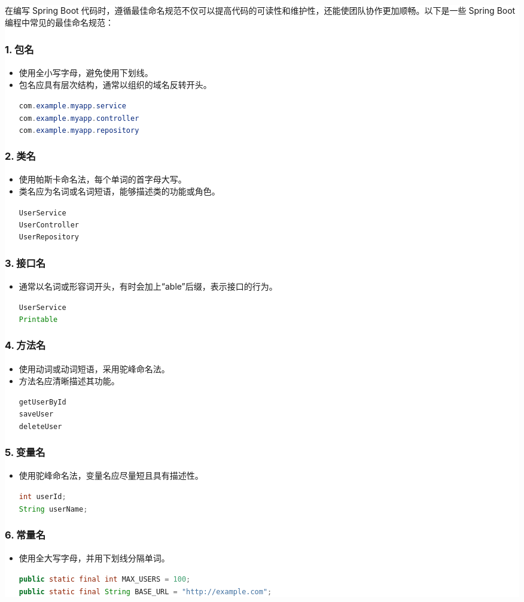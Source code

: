 在编写 Spring Boot 代码时，遵循最佳命名规范不仅可以提高代码的可读性和维护性，还能使团队协作更加顺畅。以下是一些 Spring Boot
编程中常见的最佳命名规范：

### 1. 包名

- 使用全小写字母，避免使用下划线。
- 包名应具有层次结构，通常以组织的域名反转开头。
  ```java
  com.example.myapp.service
  com.example.myapp.controller
  com.example.myapp.repository
  ```

### 2. 类名

- 使用帕斯卡命名法，每个单词的首字母大写。
- 类名应为名词或名词短语，能够描述类的功能或角色。
  ```java
  UserService
  UserController
  UserRepository
  ```

### 3. 接口名

- 通常以名词或形容词开头，有时会加上“able”后缀，表示接口的行为。
  ```java
  UserService
  Printable
  ```

### 4. 方法名

- 使用动词或动词短语，采用驼峰命名法。
- 方法名应清晰描述其功能。
  ```java
  getUserById
  saveUser
  deleteUser
  ```

### 5. 变量名

- 使用驼峰命名法，变量名应尽量短且具有描述性。
  ```java
  int userId;
  String userName;
  ```

### 6. 常量名

- 使用全大写字母，并用下划线分隔单词。
  ```java
  public static final int MAX_USERS = 100;
  public static final String BASE_URL = "http://example.com";
  ```
